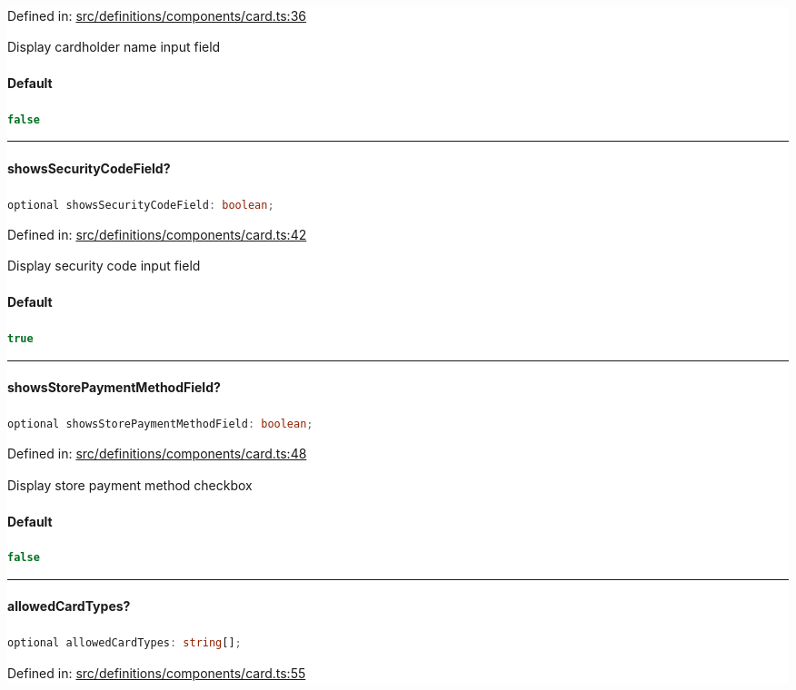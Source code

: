 Defined in: [src/definitions/components/card.ts:36](https://github.com/Fiksuruoka-fi/capacitor-adyen/blob/f7f5e96f21755ab2c8662363cc5f5c74dae6561a/src/definitions/components/card.ts#L36)

Display cardholder name input field

#### Default

```ts
false
```

***

#### showsSecurityCodeField?

```ts
optional showsSecurityCodeField: boolean;
```

Defined in: [src/definitions/components/card.ts:42](https://github.com/Fiksuruoka-fi/capacitor-adyen/blob/f7f5e96f21755ab2c8662363cc5f5c74dae6561a/src/definitions/components/card.ts#L42)

Display security code input field

#### Default

```ts
true
```

***

#### showsStorePaymentMethodField?

```ts
optional showsStorePaymentMethodField: boolean;
```

Defined in: [src/definitions/components/card.ts:48](https://github.com/Fiksuruoka-fi/capacitor-adyen/blob/f7f5e96f21755ab2c8662363cc5f5c74dae6561a/src/definitions/components/card.ts#L48)

Display store payment method checkbox

#### Default

```ts
false
```

***

#### allowedCardTypes?

```ts
optional allowedCardTypes: string[];
```

Defined in: [src/definitions/components/card.ts:55](https://github.com/Fiksuruoka-fi/capacitor-adyen/blob/f7f5e96f21755ab2c8662363cc5f5c74dae6561a/src/definitions/components/card.ts#L55)
